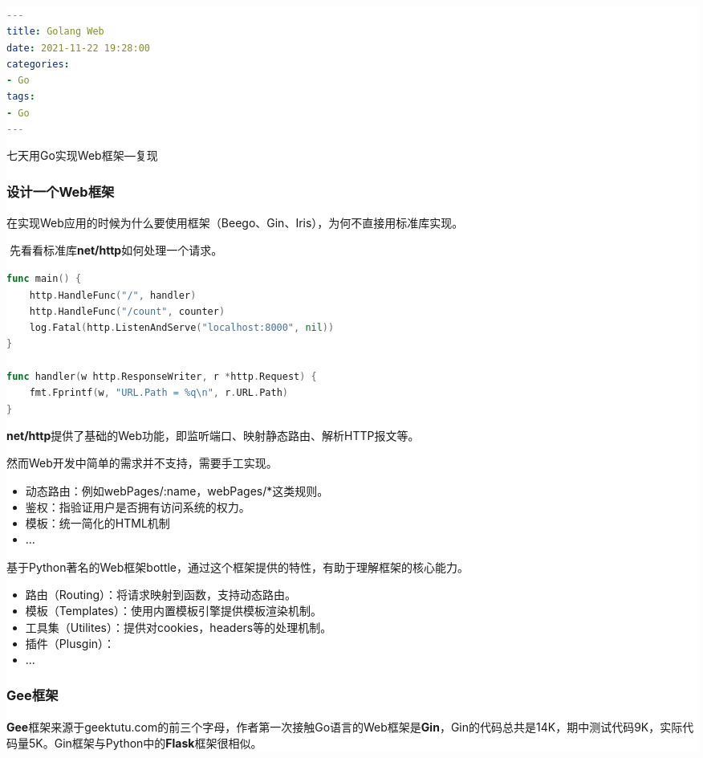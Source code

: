 ```yaml
---
title: Golang Web
date: 2021-11-22 19:28:00
categories:
- Go
tags:
- Go	
---
```


七天用Go实现Web框架—复现





### 设计一个Web框架

​	在实现Web应用的时候为什么要使用框架（Beego、Gin、Iris），为何不直接用标准库实现。

​	先看看标准库**net/http**如何处理一个请求。

```go
func main() {
    http.HandleFunc("/", handler)
    http.HandleFunc("/count", counter)
    log.Fatal(http.ListenAndServe("localhost:8000", nil))
}

func handler(w http.ResponseWriter, r *http.Request) {
    fmt.Fprintf(w, "URL.Path = %q\n", r.URL.Path)
}
```

**net/http**提供了基础的Web功能，即监听端口、映射静态路由、解析HTTP报文等。

然而Web开发中简单的需求并不支持，需要手工实现。

- 动态路由：例如webPages/:name，webPages/*这类规则。
- 鉴权：指验证用户是否拥有访问系统的权力。
- 模板：统一简化的HTML机制
- ...

基于Python著名的Web框架bottle，通过这个框架提供的特性，有助于理解框架的核心能力。

- 路由（Routing）：将请求映射到函数，支持动态路由。
- 模板（Templates）：使用内置模板引擎提供模板渲染机制。
- 工具集（Utilites）：提供对cookies，headers等的处理机制。
- 插件（Plusgin）：
- ...



### Gee框架

**Gee**框架来源于geektutu.com的前三个字母，作者第一次接触Go语言的Web框架是**Gin**，Gin的代码总共是14K，期中测试代码9K，实际代码量5K。Gin框架与Python中的**Flask**框架很相似。
